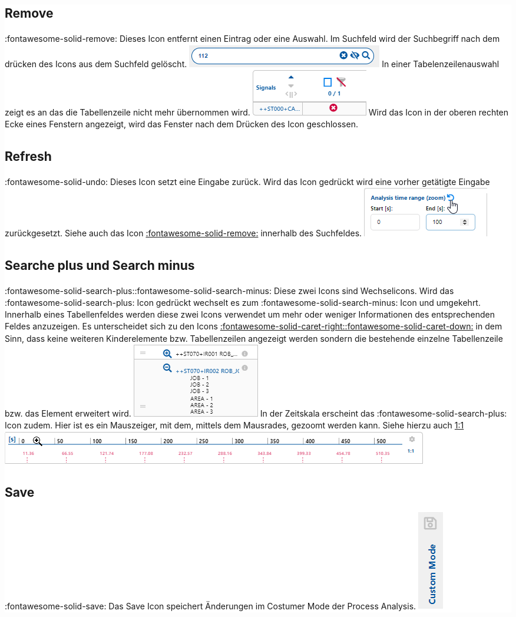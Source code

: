 
## Remove
:fontawesome-solid-remove: Dieses Icon entfernt einen Eintrag oder eine Auswahl.
Im Suchfeld wird der Suchbegriff nach dem drücken des Icons aus dem Suchfeld gelöscht.
![Icon_remove_Suchfeld](Bilder/RF_Scout_Icon_remove_Suchfeld.png
 "Remove Sucheintrag")
In einer Tabelenzeilenauswahl zeigt es an das die Tabellenzeile nicht mehr übernommen wird.
![Icon_remove_Tabellenzeile](Bilder/RF_Scout_Icon_remove_Tabellenzeile.png "Remove Tabellenzeile")
Wird das Icon in der oberen rechten Ecke eines Fenstern angezeigt, wird das Fenster nach dem Drücken des Icon geschlossen.

## Refresh
:fontawesome-solid-undo: Dieses Icon setzt eine Eingabe zurück. Wird das Icon gedrückt wird eine vorher getätigte Eingabe zurückgesetzt. Siehe auch das Icon [:fontawesome-solid-remove:](#remove) innerhalb des Suchfeldes.
![Icon_refresh_eingabe](Bilder/RF_Scout_Icon_refresh_analysis_time_range.png
 "Refresh Eingabe")

## Searche plus und Search minus
:fontawesome-solid-search-plus::fontawesome-solid-search-minus: Diese zwei Icons sind Wechselicons. Wird das :fontawesome-solid-search-plus: Icon gedrückt wechselt es zum :fontawesome-solid-search-minus: Icon und umgekehrt. Innerhalb eines Tabellenfeldes werden diese zwei Icons verwendet um mehr oder weniger Informationen des entsprechenden Feldes anzuzeigen.
Es unterscheidet sich zu den Icons [:fontawesome-solid-caret-right::fontawesome-solid-caret-down:](#caret-right-und-caret-down) in dem Sinn, dass keine weiteren Kinderelemente bzw. Tabellenzeilen angezeigt werden sondern die bestehende einzelne Tabellenzeile bzw. das Element erweitert wird.
![Icon_searche_plus_minus](Bilder/RF_Scout_Icon_search_plus_minus.png
 "Search plus Search minus")
In der Zeitskala erscheint das :fontawesome-solid-search-plus: Icon zudem. Hier ist es ein Mauszeiger, mit dem, mittels dem Mausrades, gezoomt werden kann. Siehe hierzu auch [1:1](#text-as-button)
![Icon_zoom_zeitskala](Bilder/RF_Scout_Icon_zoom_zeitskala.png
 "Zoom Zeitskala")

## Save
:fontawesome-solid-save: Das Save Icon speichert Änderungen im Costumer Mode der Process Analysis.
![Icon_Save](Bilder/RF_Scout_Icon_save.png "Save Icon")
